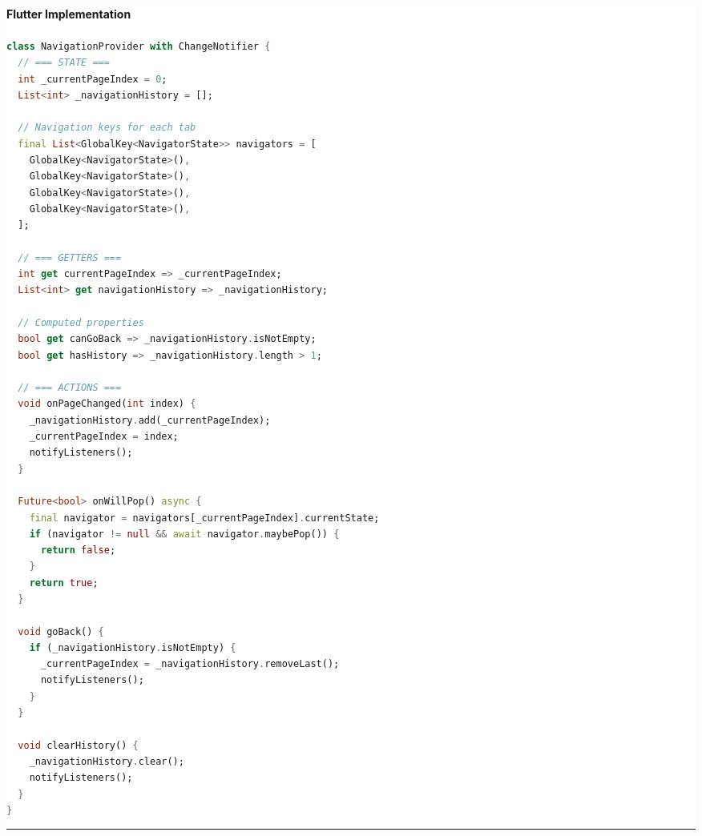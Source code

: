 #### Flutter Implementation
```dart
class NavigationProvider with ChangeNotifier {
  // === STATE ===
  int _currentPageIndex = 0;
  List<int> _navigationHistory = [];
  
  // Navigation keys for each tab
  final List<GlobalKey<NavigatorState>> navigators = [
    GlobalKey<NavigatorState>(),
    GlobalKey<NavigatorState>(),
    GlobalKey<NavigatorState>(),
    GlobalKey<NavigatorState>(),
  ];

  // === GETTERS ===
  int get currentPageIndex => _currentPageIndex;
  List<int> get navigationHistory => _navigationHistory;
  
  // Computed properties
  bool get canGoBack => _navigationHistory.isNotEmpty;
  bool get hasHistory => _navigationHistory.length > 1;

  // === ACTIONS ===
  void onPageChanged(int index) {
    _navigationHistory.add(_currentPageIndex);
    _currentPageIndex = index;
    notifyListeners();
  }

  Future<bool> onWillPop() async {
    final navigator = navigators[_currentPageIndex].currentState;
    if (navigator != null && await navigator.maybePop()) {
      return false;
    }
    return true;
  }

  void goBack() {
    if (_navigationHistory.isNotEmpty) {
      _currentPageIndex = _navigationHistory.removeLast();
      notifyListeners();
    }
  }

  void clearHistory() {
    _navigationHistory.clear();
    notifyListeners();
  }
}
```

---